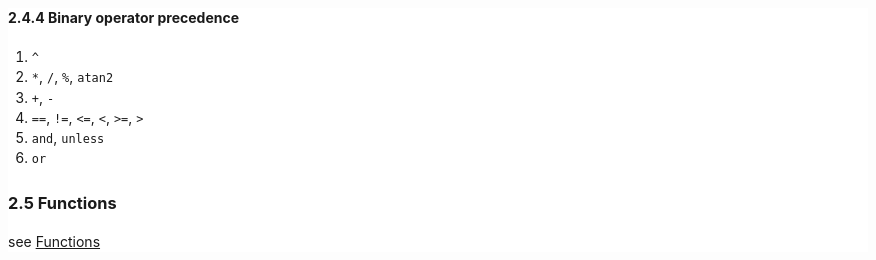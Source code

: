 #### 2.4.4 Binary operator precedence

1. `^`
2. `*`, `/`, `%`, `atan2`
3. `+`, `-`
4. `==`, `!=`, `<=`, `<`, `>=`, `>`
5. `and`, `unless`
6. `or`

### 2.5 Functions

see [Functions](https://prometheus.io/docs/prometheus/latest/querying/functions/)

